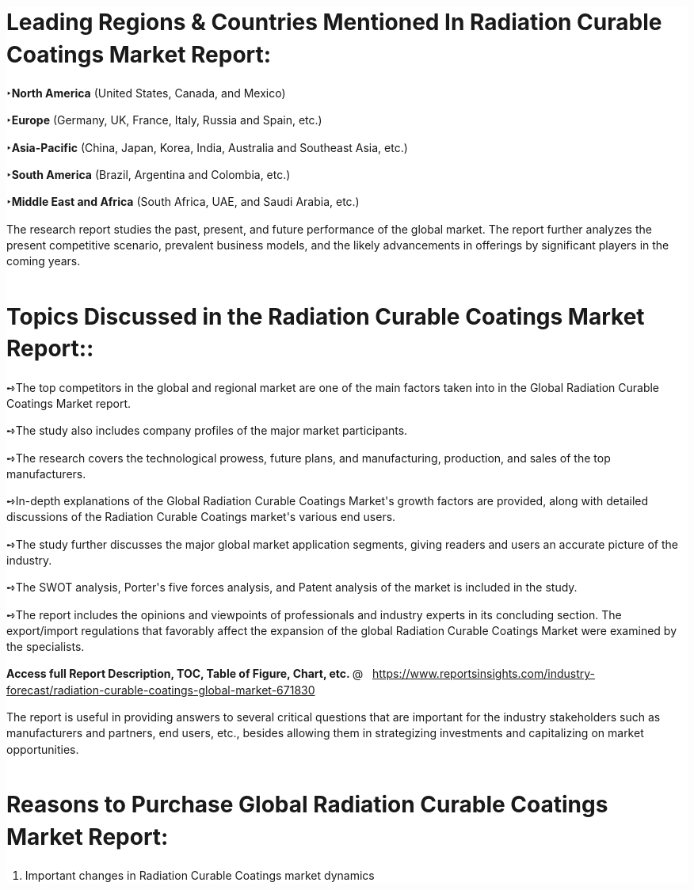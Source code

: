 # <strong>Leading Regions &amp; Countries Mentioned In Radiation Curable Coatings Market Report:</strong>

<strong>‣North America</strong> (United States, Canada, and Mexico)

<strong>‣Europe</strong> (Germany, UK, France, Italy, Russia and Spain, etc.)

<strong>‣Asia-Pacific</strong> (China, Japan, Korea, India, Australia and Southeast Asia, etc.)

<strong>‣South America</strong> (Brazil, Argentina and Colombia, etc.)

<strong>‣Middle East and Africa</strong> (South Africa, UAE, and Saudi Arabia, etc.)

The research report studies the past, present, and future performance of the global market. The report further analyzes the present competitive scenario, prevalent business models, and the likely advancements in offerings by significant players in the coming years.

# <strong>Topics Discussed in the Radiation Curable Coatings Market Report::</strong>

➺The top competitors in the global and regional market are one of the main factors taken into in the Global Radiation Curable Coatings Market report.

➺The study also includes company profiles of the major market participants.

➺The research covers the technological prowess, future plans, and manufacturing, production, and sales of the top manufacturers.

➺In-depth explanations of the Global Radiation Curable Coatings Market's growth factors are provided, along with detailed discussions of the Radiation Curable Coatings market's various end users.

➺The study further discusses the major global market application segments, giving readers and users an accurate picture of the industry.

➺The SWOT analysis, Porter's five forces analysis, and Patent analysis of the market is included in the study.

➺The report includes the opinions and viewpoints of professionals and industry experts in its concluding section. The export/import regulations that favorably affect the expansion of the global Radiation Curable Coatings Market were examined by the specialists.

<strong>Access full Report Description, TOC, Table of Figure, Chart, etc. </strong>@   <a href=https://www.reportsinsights.com/industry-forecast/radiation-curable-coatings-global-market-671830 style=color:#0000ff;>https://www.reportsinsights.com/industry-forecast/radiation-curable-coatings-global-market-671830</a>

The report is useful in providing answers to several critical questions that are important for the industry stakeholders such as manufacturers and partners, end users, etc., besides allowing them in strategizing investments and capitalizing on market opportunities.

# <strong>Reasons to Purchase Global Radiation Curable Coatings Market Report:</strong>

1. Important changes in Radiation Curable Coatings market dynamics

